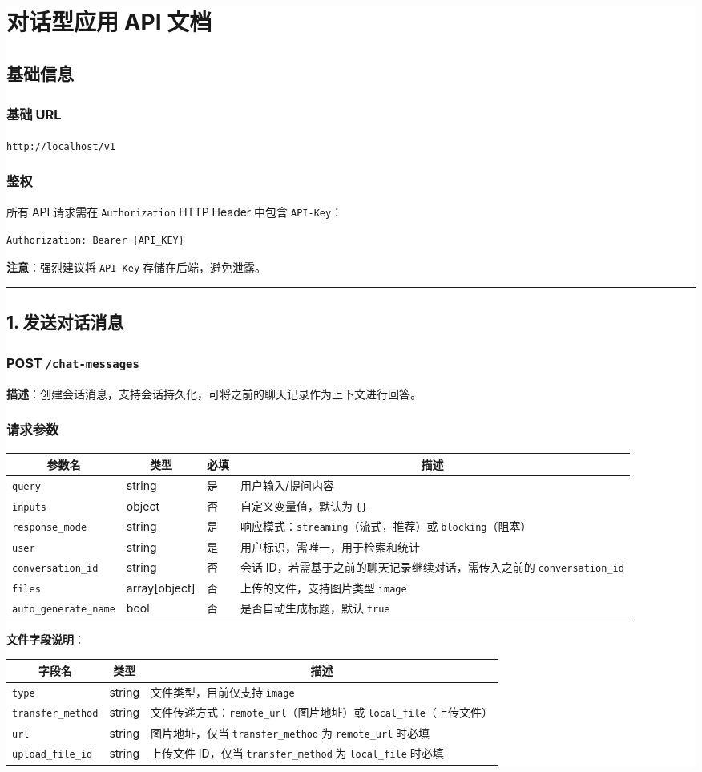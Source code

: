 # 对话型应用 API 文档

## 基础信息

### **基础 URL**

```
http://localhost/v1
```

### **鉴权**

所有 API 请求需在 `Authorization` HTTP Header 中包含 `API-Key`：

```http
Authorization: Bearer {API_KEY}
```

**注意**：强烈建议将 `API-Key` 存储在后端，避免泄露。

---

## 1. **发送对话消息**

### **POST** `/chat-messages`

**描述**：创建会话消息，支持会话持久化，可将之前的聊天记录作为上下文进行回答。

### 请求参数

| 参数名               | 类型          | 必填 | 描述                                                                    |
| -------------------- | ------------- | ---- | ----------------------------------------------------------------------- |
| `query`              | string        | 是   | 用户输入/提问内容                                                       |
| `inputs`             | object        | 否   | 自定义变量值，默认为 `{}`                                               |
| `response_mode`      | string        | 是   | 响应模式：`streaming`（流式，推荐）或 `blocking`（阻塞）                |
| `user`               | string        | 是   | 用户标识，需唯一，用于检索和统计                                        |
| `conversation_id`    | string        | 否   | 会话 ID，若需基于之前的聊天记录继续对话，需传入之前的 `conversation_id` |
| `files`              | array[object] | 否   | 上传的文件，支持图片类型 `image`                                        |
| `auto_generate_name` | bool          | 否   | 是否自动生成标题，默认 `true`                                           |

**文件字段说明**：

| 字段名            | 类型   | 描述                                                              |
| ----------------- | ------ | ----------------------------------------------------------------- |
| `type`            | string | 文件类型，目前仅支持 `image`                                      |
| `transfer_method` | string | 文件传递方式：`remote_url`（图片地址）或 `local_file`（上传文件） |
| `url`             | string | 图片地址，仅当 `transfer_method` 为 `remote_url` 时必填           |
| `upload_file_id`  | string | 上传文件 ID，仅当 `transfer_method` 为 `local_file` 时必填        |
